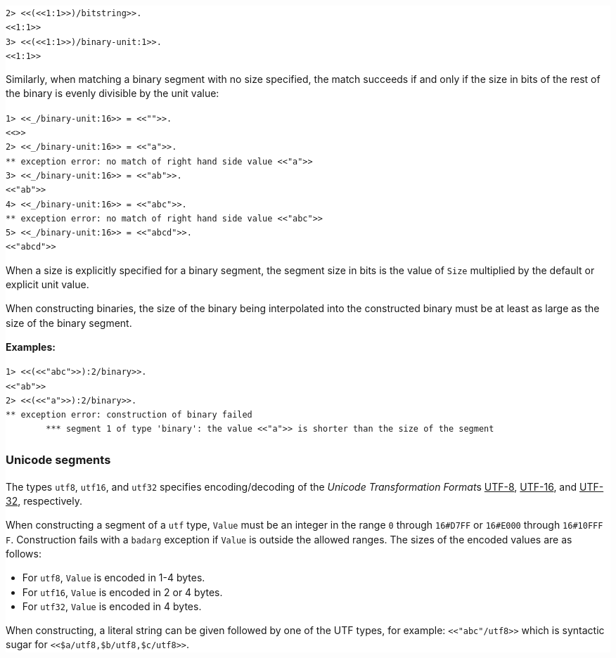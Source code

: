 ```
2> <<(<<1:1>>)/bitstring>>.
<<1:1>>
3> <<(<<1:1>>)/binary-unit:1>>.
<<1:1>>
```

Similarly, when matching a binary segment with no size specified, the match
succeeds if and only if the size in bits of the rest of the binary is evenly
divisible by the unit value:

```
1> <<_/binary-unit:16>> = <<"">>.
<<>>
2> <<_/binary-unit:16>> = <<"a">>.
** exception error: no match of right hand side value <<"a">>
3> <<_/binary-unit:16>> = <<"ab">>.
<<"ab">>
4> <<_/binary-unit:16>> = <<"abc">>.
** exception error: no match of right hand side value <<"abc">>
5> <<_/binary-unit:16>> = <<"abcd">>.
<<"abcd">>
```

When a size is explicitly specified for a binary segment, the segment size in
bits is the value of `Size` multiplied by the default or explicit unit value.

When constructing binaries, the size of the binary being interpolated into the
constructed binary must be at least as large as the size of the binary segment.

**Examples:**

```
1> <<(<<"abc">>):2/binary>>.
<<"ab">>
2> <<(<<"a">>):2/binary>>.
** exception error: construction of binary failed
        *** segment 1 of type 'binary': the value <<"a">> is shorter than the size of the segment
```

### Unicode segments

The types `utf8`, `utf16`, and `utf32` specifies encoding/decoding of the
*Unicode Transformation Format*s [UTF-8](https://en.wikipedia.org/wiki/UTF-8),
[UTF-16](https://en.wikipedia.org/wiki/UTF-16), and
[UTF-32](https://en.wikipedia.org/wiki/UTF-32), respectively.

When constructing a segment of a `utf` type, `Value` must be an integer in the
range `0` through `16#D7FF` or `16#E000` through `16#10FFFF`. Construction fails with a
`badarg` exception if `Value` is outside the allowed ranges. The sizes of the
encoded values are as follows:

- For `utf8`, `Value` is encoded in 1-4 bytes.
- For `utf16`, `Value` is encoded in 2 or 4 bytes.
- For `utf32`, `Value` is encoded in 4 bytes.

When constructing, a literal string can be given followed by one of the UTF
types, for example: `<<"abc"/utf8>>` which is syntactic sugar for
`<<$a/utf8,$b/utf8,$c/utf8>>`.
